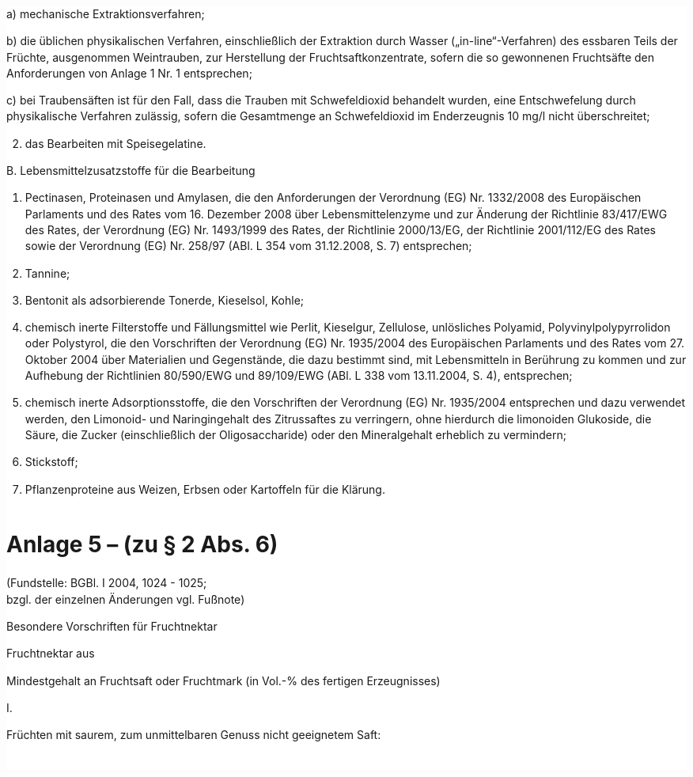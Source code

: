 a) mechanische Extraktionsverfahren;

b) die üblichen physikalischen Verfahren, einschließlich der Extraktion durch Wasser („in-line“-Verfahren) des essbaren Teils der Früchte, ausgenommen Weintrauben, zur Herstellung der Fruchtsaftkonzentrate, sofern die so gewonnenen Fruchtsäfte den Anforderungen von Anlage 1 Nr. 1 entsprechen;

c) bei Traubensäften ist für den Fall, dass die Trauben mit Schwefeldioxid behandelt wurden, eine Entschwefelung durch physikalische Verfahren zulässig, sofern die Gesamtmenge an Schwefeldioxid im Enderzeugnis 10 mg/l nicht überschreitet;

2. das Bearbeiten mit Speisegelatine.

  
  
  
  
B. Lebensmittelzusatzstoffe für die Bearbeitung

1. Pectinasen, Proteinasen und Amylasen, die den Anforderungen der Verordnung (EG) Nr. 1332/2008 des Europäischen Parlaments und des Rates vom 16. Dezember 2008 über Lebensmittelenzyme und zur Änderung der Richtlinie 83/417/EWG des Rates, der Verordnung (EG) Nr. 1493/1999 des Rates, der Richtlinie 2000/13/EG, der Richtlinie 2001/112/EG des Rates sowie der Verordnung (EG) Nr. 258/97 (ABl. L 354 vom 31.12.2008, S. 7) entsprechen;

2. Tannine;

3. Bentonit als adsorbierende Tonerde, Kieselsol, Kohle;

4. chemisch inerte Filterstoffe und Fällungsmittel wie Perlit, Kieselgur, Zellulose, unlösliches Polyamid, Polyvinylpolypyrrolidon oder Polystyrol, die den Vorschriften der Verordnung (EG) Nr. 1935/2004 des Europäischen Parlaments und des Rates vom 27. Oktober 2004 über Materialien und Gegenstände, die dazu bestimmt sind, mit Lebensmitteln in Berührung zu kommen und zur Aufhebung der Richtlinien 80/590/EWG und 89/109/EWG (ABl. L 338 vom 13.11.2004, S. 4), entsprechen;

5. chemisch inerte Adsorptionsstoffe, die den Vorschriften der Verordnung (EG) Nr. 1935/2004 entsprechen und dazu verwendet werden, den Limonoid- und Naringingehalt des Zitrussaftes zu verringern, ohne hierdurch die limonoiden Glukoside, die Säure, die Zucker (einschließlich der Oligosaccharide) oder den Mineralgehalt erheblich zu vermindern;

6. Stickstoff;

7. Pflanzenproteine aus Weizen, Erbsen oder Kartoffeln für die Klärung.

# Anlage 5 – (zu § 2 Abs. 6)

(Fundstelle: BGBl. I 2004, 1024 - 1025;  
bzgl. der einzelnen Änderungen vgl. Fußnote)

Besondere Vorschriften für Fruchtnektar

Fruchtnektar aus

Mindestgehalt an Fruchtsaft oder Fruchtmark (in Vol.-% des fertigen Erzeugnisses)

I.

Früchten mit saurem, zum unmittelbaren Genuss nicht geeignetem Saft:  
  

 
